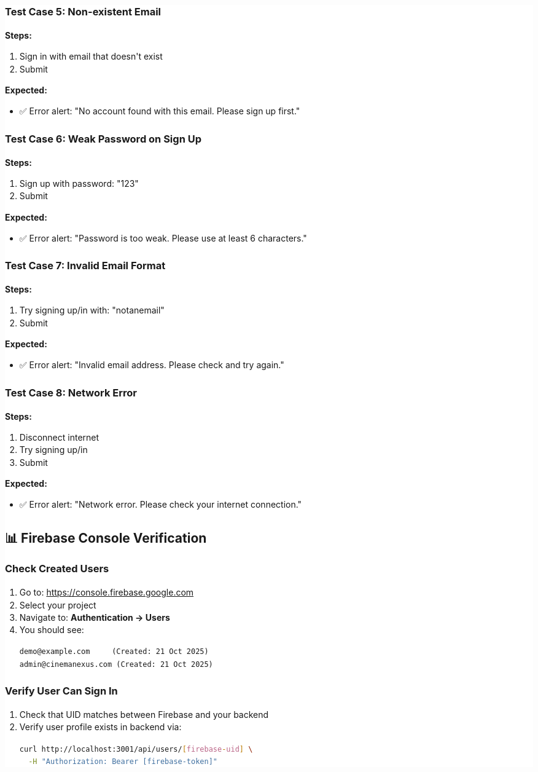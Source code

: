 ### Test Case 5: Non-existent Email

**Steps:**
1. Sign in with email that doesn't exist
2. Submit

**Expected:**
- ✅ Error alert: "No account found with this email. Please sign up first."

### Test Case 6: Weak Password on Sign Up

**Steps:**
1. Sign up with password: "123"
2. Submit

**Expected:**
- ✅ Error alert: "Password is too weak. Please use at least 6 characters."

### Test Case 7: Invalid Email Format

**Steps:**
1. Try signing up/in with: "notanemail"
2. Submit

**Expected:**
- ✅ Error alert: "Invalid email address. Please check and try again."

### Test Case 8: Network Error

**Steps:**
1. Disconnect internet
2. Try signing up/in
3. Submit

**Expected:**
- ✅ Error alert: "Network error. Please check your internet connection."

## 📊 Firebase Console Verification

### Check Created Users

1. Go to: https://console.firebase.google.com
2. Select your project
3. Navigate to: **Authentication → Users**
4. You should see:
   ```
   demo@example.com     (Created: 21 Oct 2025)
   admin@cinemanexus.com (Created: 21 Oct 2025)
   ```

### Verify User Can Sign In

1. Check that UID matches between Firebase and your backend
2. Verify user profile exists in backend via:
   ```bash
   curl http://localhost:3001/api/users/[firebase-uid] \
     -H "Authorization: Bearer [firebase-token]"
   ```
